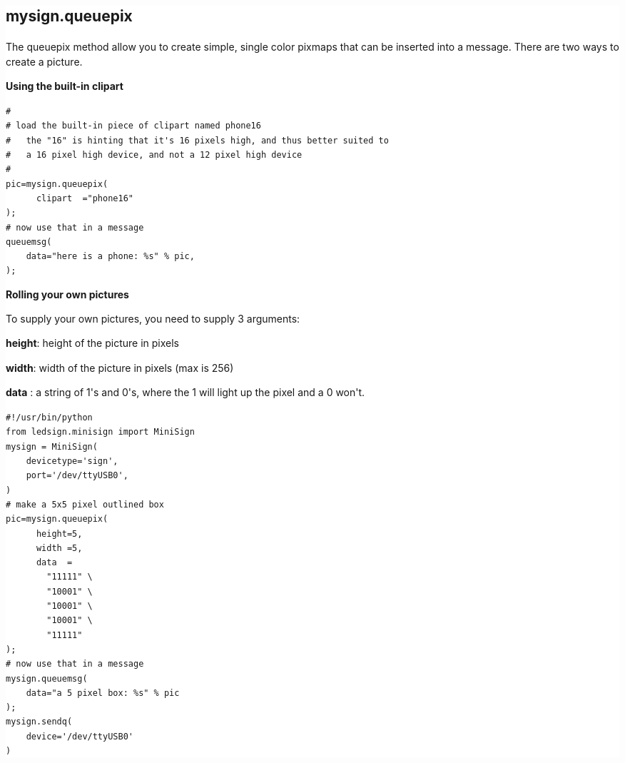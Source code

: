 ## mysign.queuepix

The queuepix method allow you to create simple, single color pixmaps that can be inserted into a message. There are two ways to create a picture.

__Using the built-in clipart__

    #
    # load the built-in piece of clipart named phone16
    #   the "16" is hinting that it's 16 pixels high, and thus better suited to
    #   a 16 pixel high device, and not a 12 pixel high device
    #
    pic=mysign.queuepix(
          clipart  ="phone16"
    );
    # now use that in a message
    queuemsg(
        data="here is a phone: %s" % pic,
    );

__Rolling your own pictures__

To supply your own pictures, you need to supply 3 arguments:

__height__: height of the picture in pixels 

__width__: width of the picture in pixels (max is 256)

__data__ : a string of 1's and 0's, where the 1 will light up the pixel and 
a 0 won't.  

    #!/usr/bin/python
    from ledsign.minisign import MiniSign
    mysign = MiniSign(
        devicetype='sign',
        port='/dev/ttyUSB0',
    )
    # make a 5x5 pixel outlined box 
    pic=mysign.queuepix(
          height=5,
          width =5,
          data  =
            "11111" \
            "10001" \
            "10001" \
            "10001" \
            "11111"
    );
    # now use that in a message
    mysign.queuemsg(
        data="a 5 pixel box: %s" % pic
    );
    mysign.sendq(
        device='/dev/ttyUSB0'
    )
